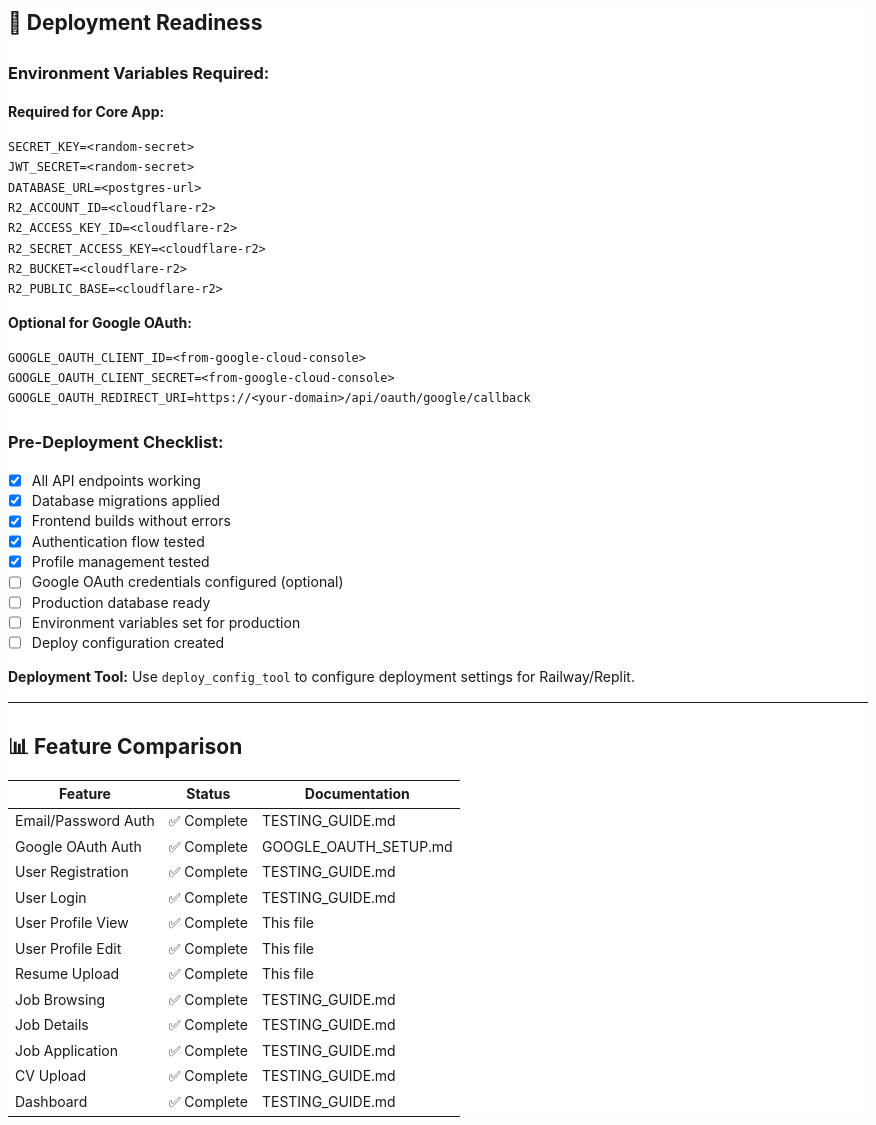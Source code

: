 
## 🚀 Deployment Readiness

### Environment Variables Required:

**Required for Core App:**
```env
SECRET_KEY=<random-secret>
JWT_SECRET=<random-secret>
DATABASE_URL=<postgres-url>
R2_ACCOUNT_ID=<cloudflare-r2>
R2_ACCESS_KEY_ID=<cloudflare-r2>
R2_SECRET_ACCESS_KEY=<cloudflare-r2>
R2_BUCKET=<cloudflare-r2>
R2_PUBLIC_BASE=<cloudflare-r2>
```

**Optional for Google OAuth:**
```env
GOOGLE_OAUTH_CLIENT_ID=<from-google-cloud-console>
GOOGLE_OAUTH_CLIENT_SECRET=<from-google-cloud-console>
GOOGLE_OAUTH_REDIRECT_URI=https://<your-domain>/api/oauth/google/callback
```

### Pre-Deployment Checklist:
- [x] All API endpoints working
- [x] Database migrations applied
- [x] Frontend builds without errors
- [x] Authentication flow tested
- [x] Profile management tested
- [ ] Google OAuth credentials configured (optional)
- [ ] Production database ready
- [ ] Environment variables set for production
- [ ] Deploy configuration created

**Deployment Tool:**
Use `deploy_config_tool` to configure deployment settings for Railway/Replit.

---

## 📊 Feature Comparison

| Feature | Status | Documentation |
|---------|--------|---------------|
| Email/Password Auth | ✅ Complete | TESTING_GUIDE.md |
| Google OAuth Auth | ✅ Complete | GOOGLE_OAUTH_SETUP.md |
| User Registration | ✅ Complete | TESTING_GUIDE.md |
| User Login | ✅ Complete | TESTING_GUIDE.md |
| User Profile View | ✅ Complete | This file |
| User Profile Edit | ✅ Complete | This file |
| Resume Upload | ✅ Complete | This file |
| Job Browsing | ✅ Complete | TESTING_GUIDE.md |
| Job Details | ✅ Complete | TESTING_GUIDE.md |
| Job Application | ✅ Complete | TESTING_GUIDE.md |
| CV Upload | ✅ Complete | TESTING_GUIDE.md |
| Dashboard | ✅ Complete | TESTING_GUIDE.md |